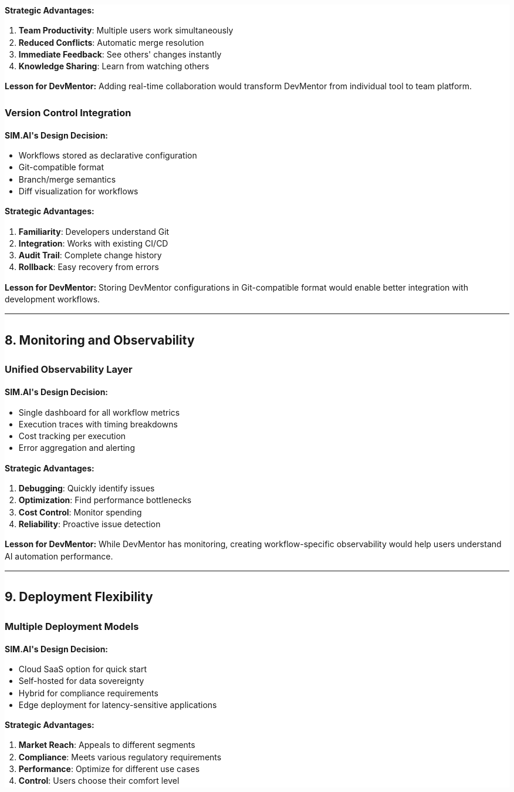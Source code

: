 **Strategic Advantages:**
1. **Team Productivity**: Multiple users work simultaneously
2. **Reduced Conflicts**: Automatic merge resolution
3. **Immediate Feedback**: See others' changes instantly
4. **Knowledge Sharing**: Learn from watching others

**Lesson for DevMentor:**
Adding real-time collaboration would transform DevMentor from individual tool to team platform.

### Version Control Integration

**SIM.AI's Design Decision:**
- Workflows stored as declarative configuration
- Git-compatible format
- Branch/merge semantics
- Diff visualization for workflows

**Strategic Advantages:**
1. **Familiarity**: Developers understand Git
2. **Integration**: Works with existing CI/CD
3. **Audit Trail**: Complete change history
4. **Rollback**: Easy recovery from errors

**Lesson for DevMentor:**
Storing DevMentor configurations in Git-compatible format would enable better integration with development workflows.

---

## 8. Monitoring and Observability

### Unified Observability Layer

**SIM.AI's Design Decision:**
- Single dashboard for all workflow metrics
- Execution traces with timing breakdowns
- Cost tracking per execution
- Error aggregation and alerting

**Strategic Advantages:**
1. **Debugging**: Quickly identify issues
2. **Optimization**: Find performance bottlenecks
3. **Cost Control**: Monitor spending
4. **Reliability**: Proactive issue detection

**Lesson for DevMentor:**
While DevMentor has monitoring, creating workflow-specific observability would help users understand AI automation performance.

---

## 9. Deployment Flexibility

### Multiple Deployment Models

**SIM.AI's Design Decision:**
- Cloud SaaS option for quick start
- Self-hosted for data sovereignty
- Hybrid for compliance requirements
- Edge deployment for latency-sensitive applications

**Strategic Advantages:**
1. **Market Reach**: Appeals to different segments
2. **Compliance**: Meets various regulatory requirements
3. **Performance**: Optimize for different use cases
4. **Control**: Users choose their comfort level
